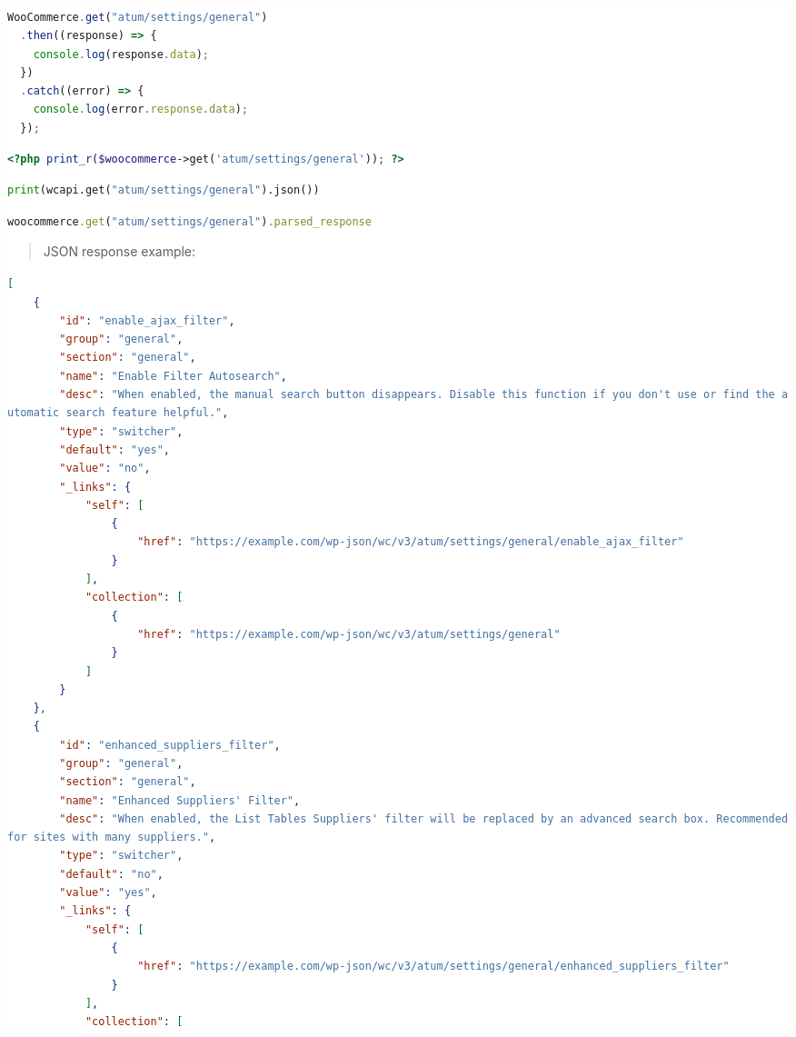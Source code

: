 ```javascript
WooCommerce.get("atum/settings/general")
  .then((response) => {
    console.log(response.data);
  })
  .catch((error) => {
    console.log(error.response.data);
  });
```

```php
<?php print_r($woocommerce->get('atum/settings/general')); ?>
```

```python
print(wcapi.get("atum/settings/general").json())
```

```ruby
woocommerce.get("atum/settings/general").parsed_response
```

> JSON response example:

```json
[
    {
        "id": "enable_ajax_filter",
        "group": "general",
        "section": "general",
        "name": "Enable Filter Autosearch",
        "desc": "When enabled, the manual search button disappears. Disable this function if you don't use or find the automatic search feature helpful.",
        "type": "switcher",
        "default": "yes",
        "value": "no",
        "_links": {
            "self": [
                {
                    "href": "https://example.com/wp-json/wc/v3/atum/settings/general/enable_ajax_filter"
                }
            ],
            "collection": [
                {
                    "href": "https://example.com/wp-json/wc/v3/atum/settings/general"
                }
            ]
        }
    },
    {
        "id": "enhanced_suppliers_filter",
        "group": "general",
        "section": "general",
        "name": "Enhanced Suppliers' Filter",
        "desc": "When enabled, the List Tables Suppliers' filter will be replaced by an advanced search box. Recommended for sites with many suppliers.",
        "type": "switcher",
        "default": "no",
        "value": "yes",
        "_links": {
            "self": [
                {
                    "href": "https://example.com/wp-json/wc/v3/atum/settings/general/enhanced_suppliers_filter"
                }
            ],
            "collection": [
```